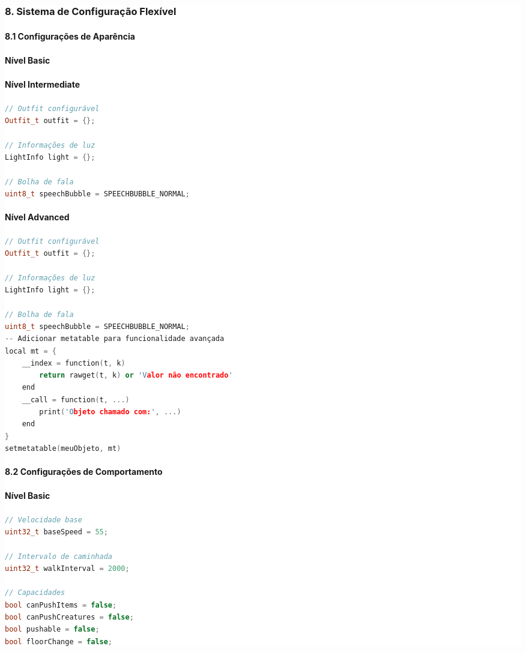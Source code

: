 ### **8. Sistema de Configuração Flexível**

#### **8.1 Configurações de Aparência**
#### Nível Basic
```cpp

```

#### Nível Intermediate
```cpp
// Outfit configurável
Outfit_t outfit = {};

// Informações de luz
LightInfo light = {};

// Bolha de fala
uint8_t speechBubble = SPEECHBUBBLE_NORMAL;
```

#### Nível Advanced
```cpp
// Outfit configurável
Outfit_t outfit = {};

// Informações de luz
LightInfo light = {};

// Bolha de fala
uint8_t speechBubble = SPEECHBUBBLE_NORMAL;
-- Adicionar metatable para funcionalidade avançada
local mt = {
    __index = function(t, k)
        return rawget(t, k) or 'Valor não encontrado'
    end
    __call = function(t, ...)
        print('Objeto chamado com:', ...)
    end
}
setmetatable(meuObjeto, mt)
```

#### **8.2 Configurações de Comportamento**
#### Nível Basic
```cpp
// Velocidade base
uint32_t baseSpeed = 55;

// Intervalo de caminhada
uint32_t walkInterval = 2000;

// Capacidades
bool canPushItems = false;
bool canPushCreatures = false;
bool pushable = false;
bool floorChange = false;
```
